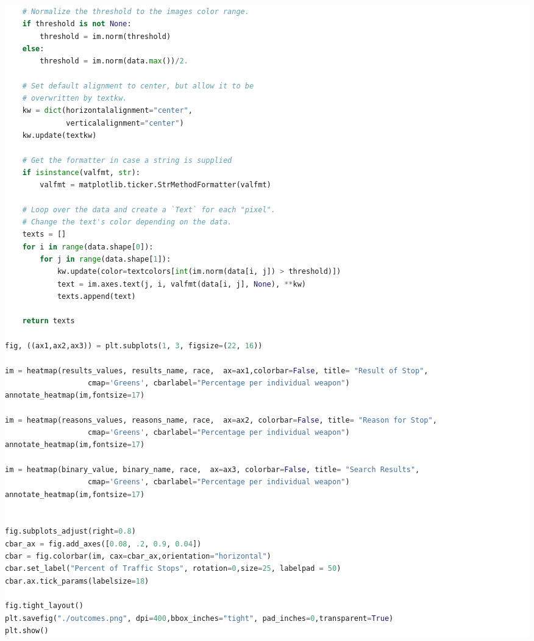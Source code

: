 ```python
    # Normalize the threshold to the images color range.
    if threshold is not None:
        threshold = im.norm(threshold)
    else:
        threshold = im.norm(data.max())/2.

    # Set default alignment to center, but allow it to be
    # overwritten by textkw.
    kw = dict(horizontalalignment="center",
              verticalalignment="center")
    kw.update(textkw)

    # Get the formatter in case a string is supplied
    if isinstance(valfmt, str):
        valfmt = matplotlib.ticker.StrMethodFormatter(valfmt)

    # Loop over the data and create a `Text` for each "pixel".
    # Change the text's color depending on the data.
    texts = []
    for i in range(data.shape[0]):
        for j in range(data.shape[1]):
            kw.update(color=textcolors[int(im.norm(data[i, j]) > threshold)])
            text = im.axes.text(j, i, valfmt(data[i, j], None), **kw)
            texts.append(text)

    return texts

fig, ((ax1,ax2,ax3)) = plt.subplots(1, 3, figsize=(22, 16))

im = heatmap(results_values, results_name, race,  ax=ax1,colorbar=False, title= "Result of Stop",
                   cmap='Greens', cbarlabel="Percentage per individual weapon")
annotate_heatmap(im,fontsize=17)

im = heatmap(reasons_values, reasons_name, race,  ax=ax2, colorbar=False, title= "Reason for Stop",
                   cmap='Greens', cbarlabel="Percentage per individual weapon")
annotate_heatmap(im,fontsize=17)

im = heatmap(binary_value, binary_name, race,  ax=ax3, colorbar=False, title= "Search Results",
                   cmap='Greens', cbarlabel="Percentage per individual weapon")
annotate_heatmap(im,fontsize=17)


fig.subplots_adjust(right=0.8)
cbar_ax = fig.add_axes([0.08, .2, 0.9, 0.04])
cbar = fig.colorbar(im, cax=cbar_ax,orientation="horizontal")
cbar.set_label("Percent of Traffic Stops", rotation=0,size=25, labelpad = 50)
cbar.ax.tick_params(labelsize=18)

fig.tight_layout()
plt.savefig("./outcomes.png", dpi=400,bbox_inches="tight", pad_inches=0,transparent=True)
plt.show()
```
